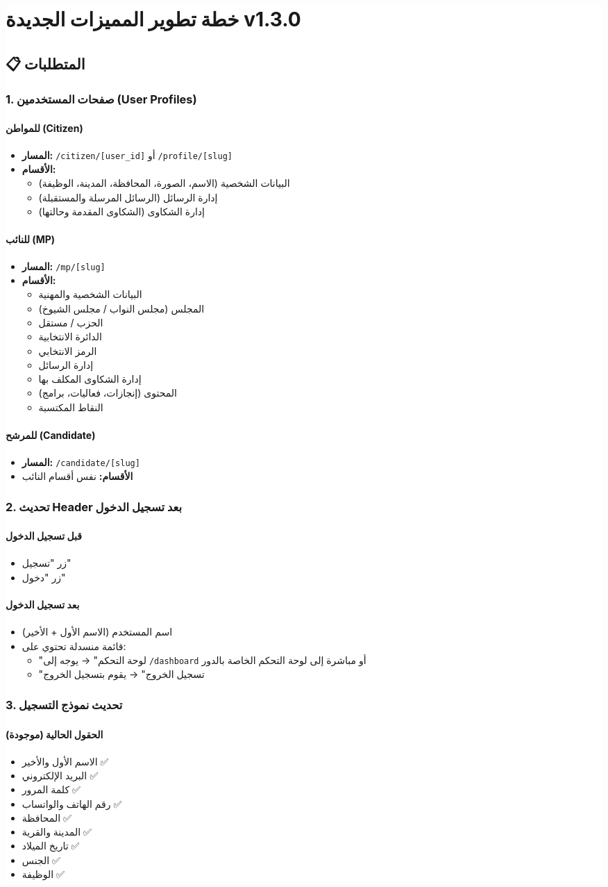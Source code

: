 # خطة تطوير المميزات الجديدة v1.3.0

## 📋 المتطلبات

### 1. صفحات المستخدمين (User Profiles)

#### للمواطن (Citizen)
- **المسار:** `/citizen/[user_id]` أو `/profile/[slug]`
- **الأقسام:**
  - البيانات الشخصية (الاسم، الصورة، المحافظة، المدينة، الوظيفة)
  - إدارة الرسائل (الرسائل المرسلة والمستقبلة)
  - إدارة الشكاوى (الشكاوى المقدمة وحالتها)

#### للنائب (MP)
- **المسار:** `/mp/[slug]`
- **الأقسام:**
  - البيانات الشخصية والمهنية
  - المجلس (مجلس النواب / مجلس الشيوخ)
  - الحزب / مستقل
  - الدائرة الانتخابية
  - الرمز الانتخابي
  - إدارة الرسائل
  - إدارة الشكاوى المكلف بها
  - المحتوى (إنجازات، فعاليات، برامج)
  - النقاط المكتسبة

#### للمرشح (Candidate)
- **المسار:** `/candidate/[slug]`
- **الأقسام:** نفس أقسام النائب

### 2. تحديث Header بعد تسجيل الدخول

#### قبل تسجيل الدخول
- زر "تسجيل"
- زر "دخول"

#### بعد تسجيل الدخول
- اسم المستخدم (الاسم الأول + الأخير)
- قائمة منسدلة تحتوي على:
  - "لوحة التحكم" → يوجه إلى `/dashboard` أو مباشرة إلى لوحة التحكم الخاصة بالدور
  - "تسجيل الخروج" → يقوم بتسجيل الخروج

### 3. تحديث نموذج التسجيل

#### الحقول الحالية (موجودة)
- الاسم الأول والأخير ✅
- البريد الإلكتروني ✅
- كلمة المرور ✅
- رقم الهاتف والواتساب ✅
- المحافظة ✅
- المدينة والقرية ✅
- تاريخ الميلاد ✅
- الجنس ✅
- الوظيفة ✅
